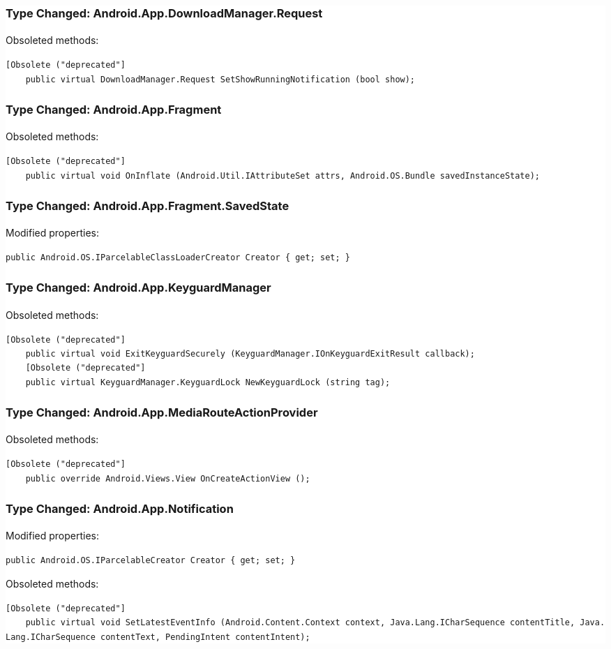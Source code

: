 ### Type Changed: Android.App.DownloadManager.Request

Obsoleted methods:

```
[Obsolete ("deprecated"]
	public virtual DownloadManager.Request SetShowRunningNotification (bool show);
```

### Type Changed: Android.App.Fragment

Obsoleted methods:

```
[Obsolete ("deprecated"]
	public virtual void OnInflate (Android.Util.IAttributeSet attrs, Android.OS.Bundle savedInstanceState);
```

### Type Changed: Android.App.Fragment.SavedState

Modified properties:

```
public Android.OS.IParcelableClassLoaderCreator Creator { get; set; }
```

### Type Changed: Android.App.KeyguardManager

Obsoleted methods:

```
[Obsolete ("deprecated"]
	public virtual void ExitKeyguardSecurely (KeyguardManager.IOnKeyguardExitResult callback);
	[Obsolete ("deprecated"]
	public virtual KeyguardManager.KeyguardLock NewKeyguardLock (string tag);
```

### Type Changed: Android.App.MediaRouteActionProvider

Obsoleted methods:

```
[Obsolete ("deprecated"]
	public override Android.Views.View OnCreateActionView ();
```

### Type Changed: Android.App.Notification

Modified properties:

```
public Android.OS.IParcelableCreator Creator { get; set; }
```

Obsoleted methods:

```
[Obsolete ("deprecated"]
	public virtual void SetLatestEventInfo (Android.Content.Context context, Java.Lang.ICharSequence contentTitle, Java.Lang.ICharSequence contentText, PendingIntent contentIntent);
```
